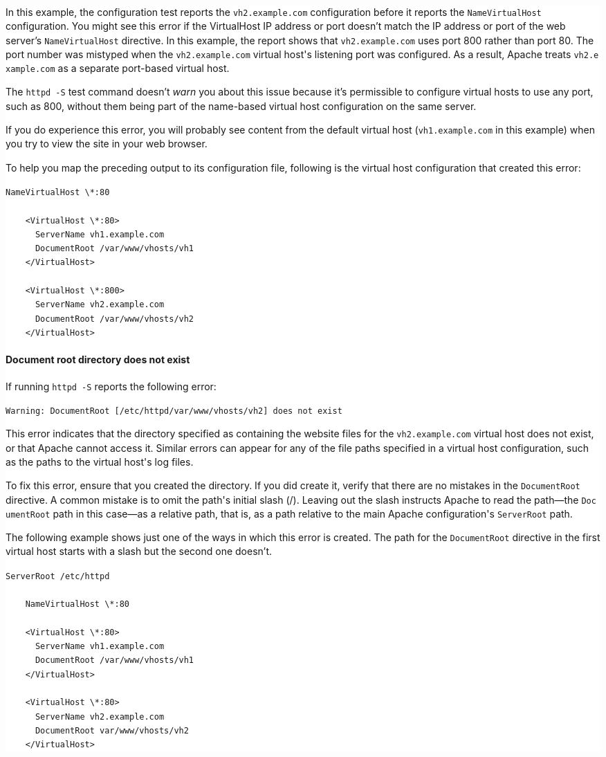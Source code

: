 In this example, the configuration test reports the `vh2.example.com` configuration before it reports the `NameVirtualHost` configuration. You might see this error if the VirtualHost IP address or port doesn’t match the IP address or port of the web server’s `NameVirtualHost` directive. In this example, the report shows that `vh2.example.com` uses port 800 rather than port 80. The port number was mistyped when the `vh2.example.com` virtual host's listening port was configured. As a result, Apache treats `vh2.example.com` as a separate port-based virtual host.

The `httpd -S` test command doesn’t *warn* you about this issue because it’s permissible to configure virtual hosts to use any port, such as 800, without them being part of the name-based virtual host configuration on the same server.

If you do experience this error, you will probably see content from the default virtual host (`vh1.example.com` in this example) when you try to view the site in your web browser.

To help you map the preceding output to its configuration file, following is the virtual host configuration that created this error:

    NameVirtualHost \*:80

		<VirtualHost \*:80>
		  ServerName vh1.example.com
		  DocumentRoot /var/www/vhosts/vh1
		</VirtualHost>

		<VirtualHost \*:800>
		  ServerName vh2.example.com
		  DocumentRoot /var/www/vhosts/vh2
		</VirtualHost>

#### Document root directory does not exist
If running `httpd -S` reports the following error:

    Warning: DocumentRoot [/etc/httpd/var/www/vhosts/vh2] does not exist

This error indicates that the directory specified as containing the website files for the `vh2.example.com` virtual host does not exist, or that Apache cannot access it. Similar errors can appear for any of the file paths specified in a virtual host configuration, such as the paths to the virtual host's log files.

To fix this error, ensure that you created the directory. If you did create it, verify that there are no mistakes in the `DocumentRoot` directive. A common mistake is to omit the path's initial slash (/). Leaving out the slash instructs Apache to read the path—the `DocumentRoot` path in this case—as a relative path, that is, as a path relative to the main Apache configuration's `ServerRoot` path.

The following example shows just one of the ways in which this error is created. The path for the `DocumentRoot` directive in the first virtual host starts with a slash but the second one doesn’t.

    ServerRoot /etc/httpd

		NameVirtualHost \*:80

		<VirtualHost \*:80>
		  ServerName vh1.example.com
		  DocumentRoot /var/www/vhosts/vh1
		</VirtualHost>

		<VirtualHost \*:80>
		  ServerName vh2.example.com
		  DocumentRoot var/www/vhosts/vh2
		</VirtualHost>
